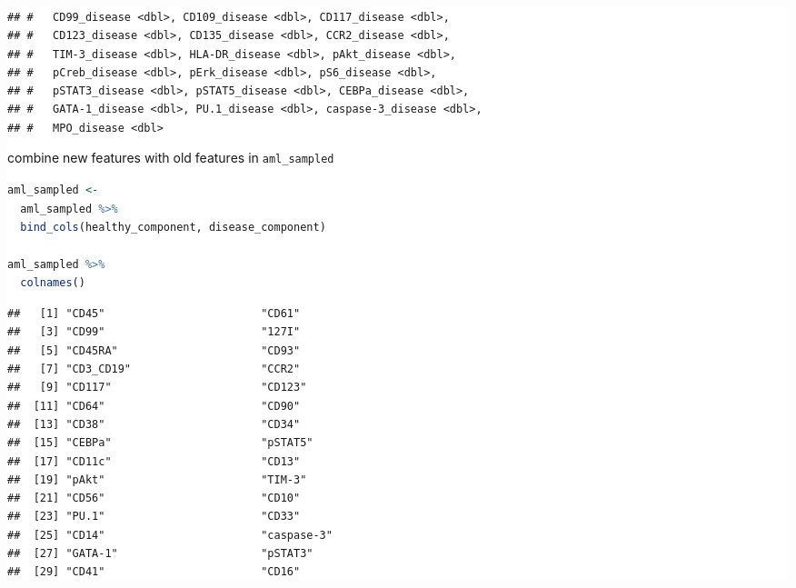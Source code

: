     ## #   CD99_disease <dbl>, CD109_disease <dbl>, CD117_disease <dbl>,
    ## #   CD123_disease <dbl>, CD135_disease <dbl>, CCR2_disease <dbl>,
    ## #   TIM-3_disease <dbl>, HLA-DR_disease <dbl>, pAkt_disease <dbl>,
    ## #   pCreb_disease <dbl>, pErk_disease <dbl>, pS6_disease <dbl>,
    ## #   pSTAT3_disease <dbl>, pSTAT5_disease <dbl>, CEBPa_disease <dbl>,
    ## #   GATA-1_disease <dbl>, PU.1_disease <dbl>, caspase-3_disease <dbl>,
    ## #   MPO_disease <dbl>

combine new features with old features in `aml_sampled`

``` r
aml_sampled <- 
  aml_sampled %>% 
  bind_cols(healthy_component, disease_component)

aml_sampled %>% 
  colnames()
```

    ##   [1] "CD45"                        "CD61"                       
    ##   [3] "CD99"                        "127I"                       
    ##   [5] "CD45RA"                      "CD93"                       
    ##   [7] "CD3_CD19"                    "CCR2"                       
    ##   [9] "CD117"                       "CD123"                      
    ##  [11] "CD64"                        "CD90"                       
    ##  [13] "CD38"                        "CD34"                       
    ##  [15] "CEBPa"                       "pSTAT5"                     
    ##  [17] "CD11c"                       "CD13"                       
    ##  [19] "pAkt"                        "TIM-3"                      
    ##  [21] "CD56"                        "CD10"                       
    ##  [23] "PU.1"                        "CD33"                       
    ##  [25] "CD14"                        "caspase-3"                  
    ##  [27] "GATA-1"                      "pSTAT3"                     
    ##  [29] "CD41"                        "CD16"                       